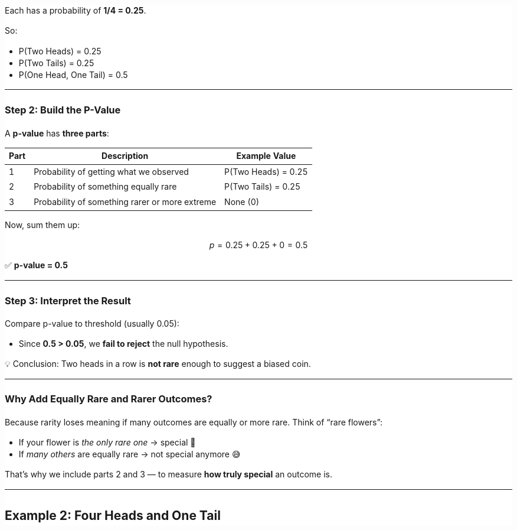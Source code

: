 Each has a probability of **1/4 = 0.25**.

So:

- P(Two Heads) = 0.25
- P(Two Tails) = 0.25
- P(One Head, One Tail) = 0.5

---

### Step 2: Build the P-Value

A **p-value** has **three parts**:

| Part | Description                                    | Example Value       |
| ---- | ---------------------------------------------- | ------------------- |
| 1    | Probability of getting what we observed        | P(Two Heads) = 0.25 |
| 2    | Probability of something equally rare          | P(Two Tails) = 0.25 |
| 3    | Probability of something rarer or more extreme | None (0)            |

Now, sum them up:

$$
p = 0.25 + 0.25 + 0 = 0.5
$$

✅ **p-value = 0.5**

---

### Step 3: Interpret the Result

Compare p-value to threshold (usually 0.05):

- Since **0.5 > 0.05**, we **fail to reject** the null hypothesis.

💡 Conclusion: Two heads in a row is **not rare** enough to suggest a biased
coin.

---

### Why Add Equally Rare and Rarer Outcomes?

Because rarity loses meaning if many outcomes are equally or more rare. Think of
“rare flowers”:

- If your flower is _the only rare one_ → special 🌸
- If _many others_ are equally rare → not special anymore 😅

That’s why we include parts 2 and 3 — to measure **how truly special** an
outcome is.

---

## Example 2: Four Heads and One Tail
